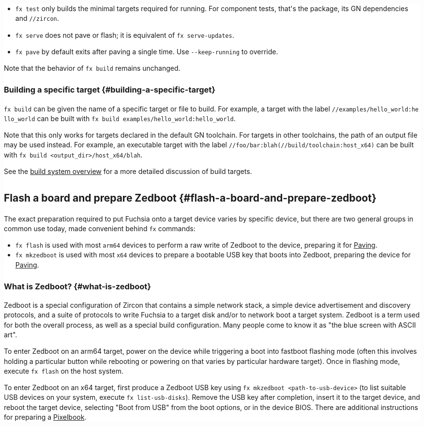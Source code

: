 * `fx test` only builds the minimal targets required for running. For component tests,
  that's the package, its GN dependencies and `//zircon`.

* `fx serve` does not pave or flash; it is equivalent of `fx serve-updates`.

* `fx pave` by default exits after paving a single time. Use `--keep-running` to
  override.

Note that the behavior of `fx build` remains unchanged.

### Building a specific target {#building-a-specific-target}

`fx build` can be given the name of a specific target or file to build. For
example, a target with the label `//examples/hello_world:hello_world` can be built with
`fx build examples/hello_world:hello_world`.

Note that this only works for targets declared in the default GN toolchain. For
targets in other toolchains, the path of an output file may be used instead. For
example, an executable target with the label
`//foo/bar:blah(//build/toolchain:host_x64)` can be built with
`fx build <output_dir>/host_x64/blah`.

See the [build system overview][build-overview] for a more detailed discussion
of build targets.

## Flash a board and prepare Zedboot {#flash-a-board-and-prepare-zedboot}

The exact preparation required to put Fuchsia onto a target device varies by
specific device, but there are two general groups in common use today, made
convenient behind `fx` commands:

* `fx flash` is used with most `arm64` devices to perform a raw write of
  Zedboot to the device, preparing it for [Paving](#what-is-paving).
* `fx mkzedboot` is used with most `x64` devices to prepare a bootable USB key
  that boots into Zedboot, preparing the device for [Paving](#what-is-paving).

### What is Zedboot? {#what-is-zedboot}

Zedboot is a special configuration of Zircon that contains a simple network
stack, a simple device advertisement and discovery protocols, and a suite of
protocols to write Fuchsia to a target disk and/or to network boot a target
system. Zedboot is a term used for both the overall process, as well as a
special build configuration. Many people come to know it as "the blue screen
with ASCII art".

To enter Zedboot on an arm64 target, power on the device while triggering a
boot into fastboot flashing mode (often this involves holding a particular
button while rebooting or powering on that varies by particular hardware
target). Once in flashing mode, execute `fx flash` on the host system.

To enter Zedboot on an x64 target, first produce a Zedboot USB key using
`fx mkzedboot <path-to-usb-device>` (to list suitable USB devices on your
system, execute `fx list-usb-disks`). Remove the USB key after completion,
insert it to the target device, and reboot the target device, selecting "Boot
from USB" from the boot options, or in the device BIOS. There are additional
instructions for preparing a [Pixelbook](/docs/development/hardware/pixelbook.md).


[build-overview]: /docs/concepts/build_system/fuchsia_build_system_overview.md
[executing-tests]: /docs/development/testing/run_fuchsia_tests.md